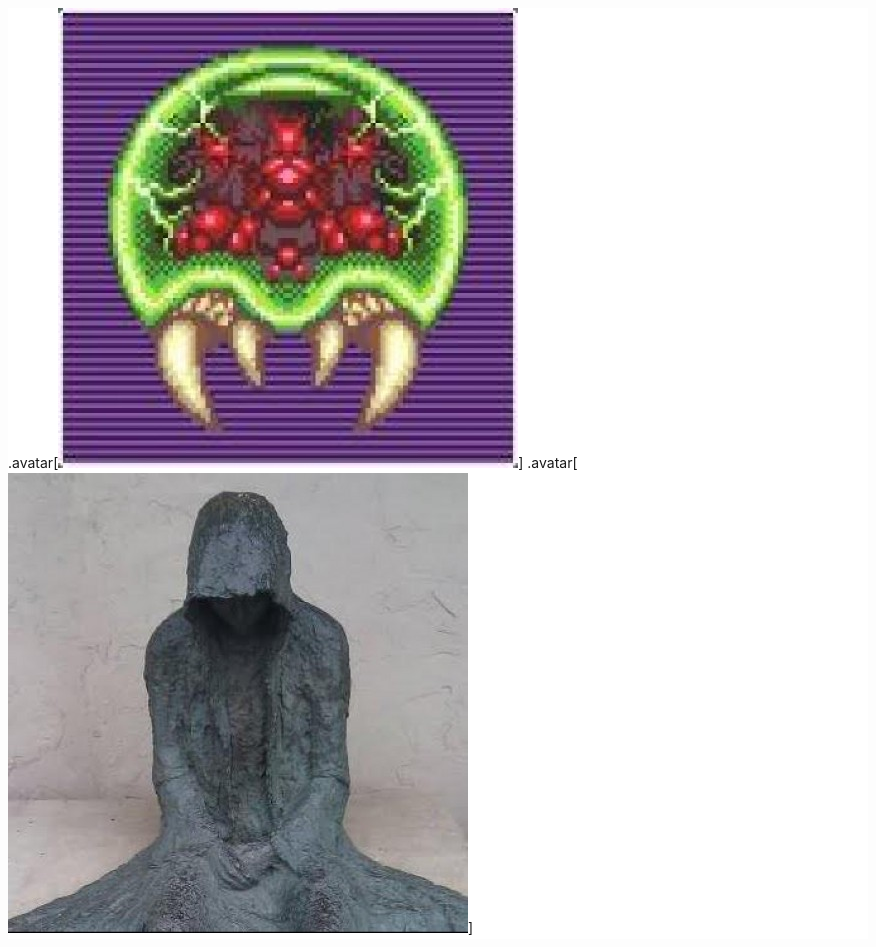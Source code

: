 .avatar[![GrooveStomp.jpeg](images/avatars/GrooveStomp.jpeg)]
.avatar[![zph.jpeg](images/avatars/zph.jpeg)]